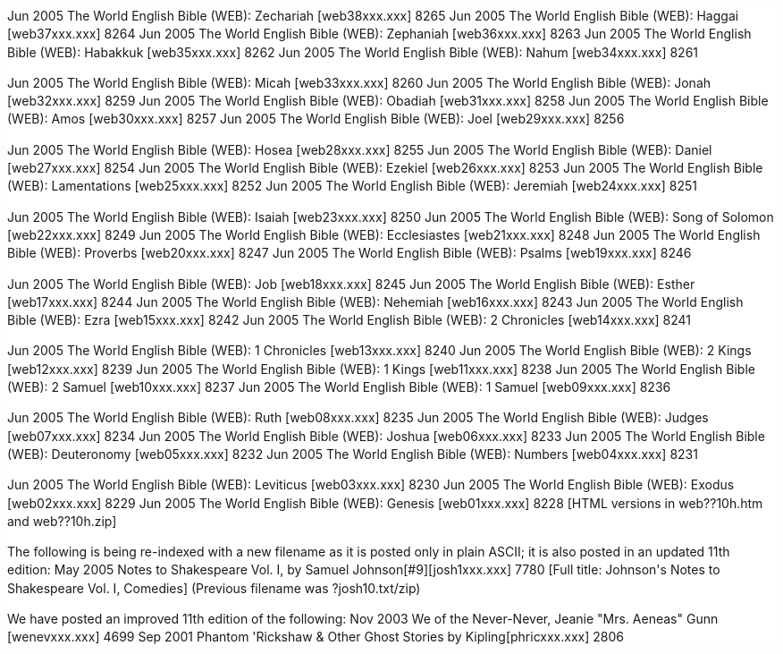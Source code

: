 Jun 2005 The World English Bible (WEB): Zechariah          [web38xxx.xxx] 8265
Jun 2005 The World English Bible (WEB): Haggai             [web37xxx.xxx] 8264
Jun 2005 The World English Bible (WEB): Zephaniah          [web36xxx.xxx] 8263
Jun 2005 The World English Bible (WEB): Habakkuk           [web35xxx.xxx] 8262
Jun 2005 The World English Bible (WEB): Nahum              [web34xxx.xxx] 8261

Jun 2005 The World English Bible (WEB): Micah              [web33xxx.xxx] 8260
Jun 2005 The World English Bible (WEB): Jonah              [web32xxx.xxx] 8259
Jun 2005 The World English Bible (WEB): Obadiah            [web31xxx.xxx] 8258
Jun 2005 The World English Bible (WEB): Amos               [web30xxx.xxx] 8257
Jun 2005 The World English Bible (WEB): Joel               [web29xxx.xxx] 8256

Jun 2005 The World English Bible (WEB): Hosea              [web28xxx.xxx] 8255
Jun 2005 The World English Bible (WEB): Daniel             [web27xxx.xxx] 8254
Jun 2005 The World English Bible (WEB): Ezekiel            [web26xxx.xxx] 8253
Jun 2005 The World English Bible (WEB): Lamentations       [web25xxx.xxx] 8252
Jun 2005 The World English Bible (WEB): Jeremiah           [web24xxx.xxx] 8251

Jun 2005 The World English Bible (WEB): Isaiah             [web23xxx.xxx] 8250
Jun 2005 The World English Bible (WEB): Song of Solomon    [web22xxx.xxx] 8249
Jun 2005 The World English Bible (WEB): Ecclesiastes       [web21xxx.xxx] 8248
Jun 2005 The World English Bible (WEB): Proverbs           [web20xxx.xxx] 8247
Jun 2005 The World English Bible (WEB): Psalms             [web19xxx.xxx] 8246

Jun 2005 The World English Bible (WEB): Job                [web18xxx.xxx] 8245
Jun 2005 The World English Bible (WEB): Esther             [web17xxx.xxx] 8244
Jun 2005 The World English Bible (WEB): Nehemiah           [web16xxx.xxx] 8243
Jun 2005 The World English Bible (WEB): Ezra               [web15xxx.xxx] 8242
Jun 2005 The World English Bible (WEB): 2 Chronicles       [web14xxx.xxx] 8241

Jun 2005 The World English Bible (WEB): 1 Chronicles       [web13xxx.xxx] 8240
Jun 2005 The World English Bible (WEB): 2 Kings            [web12xxx.xxx] 8239
Jun 2005 The World English Bible (WEB): 1 Kings            [web11xxx.xxx] 8238
Jun 2005 The World English Bible (WEB): 2 Samuel           [web10xxx.xxx] 8237
Jun 2005 The World English Bible (WEB): 1 Samuel           [web09xxx.xxx] 8236

Jun 2005 The World English Bible (WEB): Ruth               [web08xxx.xxx] 8235
Jun 2005 The World English Bible (WEB): Judges             [web07xxx.xxx] 8234
Jun 2005 The World English Bible (WEB): Joshua             [web06xxx.xxx] 8233
Jun 2005 The World English Bible (WEB): Deuteronomy        [web05xxx.xxx] 8232
Jun 2005 The World English Bible (WEB): Numbers            [web04xxx.xxx] 8231

Jun 2005 The World English Bible (WEB): Leviticus          [web03xxx.xxx] 8230
Jun 2005 The World English Bible (WEB): Exodus             [web02xxx.xxx] 8229
Jun 2005 The World English Bible (WEB): Genesis            [web01xxx.xxx] 8228
[HTML versions  in web??10h.htm and web??10h.zip]


The following is being re-indexed with a new filename as it is posted only
in plain ASCII; it is also posted in an updated 11th edition:
May 2005 Notes to Shakespeare Vol. I, by Samuel Johnson[#9][josh1xxx.xxx] 7780
[Full title: Johnson's Notes to Shakespeare Vol. I, Comedies]
(Previous filename was ?josh10.txt/zip)


We have posted an improved 11th edition of the following:
Nov 2003 We of the Never-Never, Jeanie "Mrs. Aeneas" Gunn  [wenevxxx.xxx] 4699
Sep 2001 Phantom 'Rickshaw & Other Ghost Stories by Kipling[phricxxx.xxx] 2806
